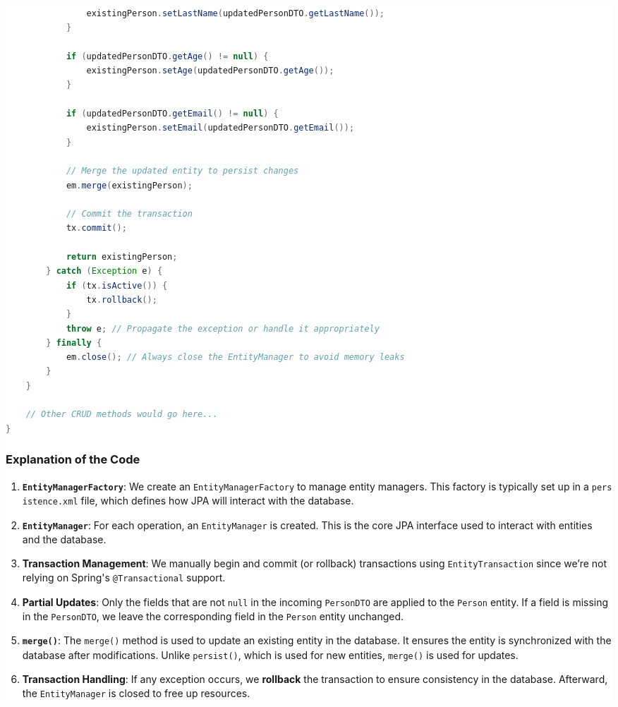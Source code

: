 ```java
                existingPerson.setLastName(updatedPersonDTO.getLastName());
            }

            if (updatedPersonDTO.getAge() != null) {
                existingPerson.setAge(updatedPersonDTO.getAge());
            }

            if (updatedPersonDTO.getEmail() != null) {
                existingPerson.setEmail(updatedPersonDTO.getEmail());
            }

            // Merge the updated entity to persist changes
            em.merge(existingPerson);

            // Commit the transaction
            tx.commit();

            return existingPerson;
        } catch (Exception e) {
            if (tx.isActive()) {
                tx.rollback();
            }
            throw e; // Propagate the exception or handle it appropriately
        } finally {
            em.close(); // Always close the EntityManager to avoid memory leaks
        }
    }

    // Other CRUD methods would go here...
}
```

### Explanation of the Code

1. **`EntityManagerFactory`**: We create an `EntityManagerFactory` to manage entity managers. This factory is typically set up in a `persistence.xml` file, which defines how JPA will interact with the database.
  
2. **`EntityManager`**: For each operation, an `EntityManager` is created. This is the core JPA interface used to interact with entities and the database.

3. **Transaction Management**: We manually begin and commit (or rollback) transactions using `EntityTransaction` since we’re not relying on Spring's `@Transactional` support.
  
4. **Partial Updates**: Only the fields that are not `null` in the incoming `PersonDTO` are applied to the `Person` entity. If a field is missing in the `PersonDTO`, we leave the corresponding field in the `Person` entity unchanged.

5. **`merge()`**: The `merge()` method is used to update an existing entity in the database. It ensures the entity is synchronized with the database after modifications. Unlike `persist()`, which is used for new entities, `merge()` is used for updates.

6. **Transaction Handling**: If any exception occurs, we **rollback** the transaction to ensure consistency in the database. Afterward, the `EntityManager` is closed to free up resources.
